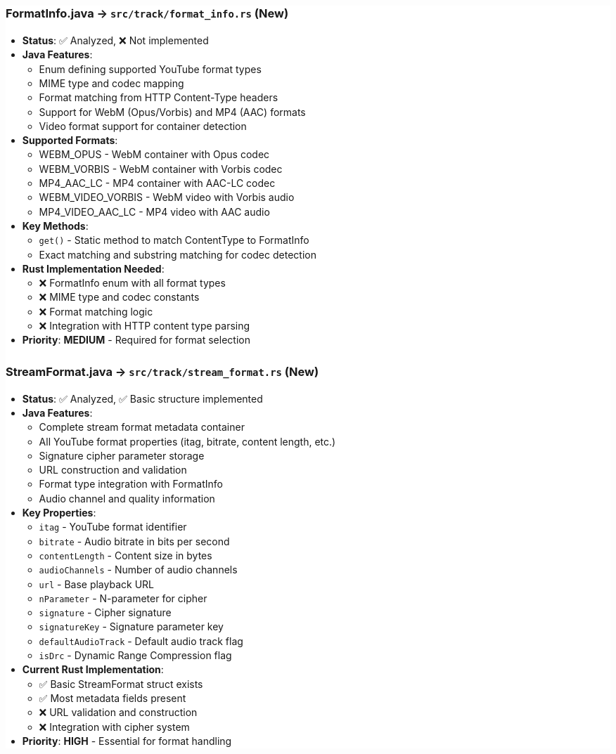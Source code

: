 ### FormatInfo.java → `src/track/format_info.rs` (New)
- **Status**: ✅ Analyzed, ❌ Not implemented
- **Java Features**:
  - Enum defining supported YouTube format types
  - MIME type and codec mapping
  - Format matching from HTTP Content-Type headers
  - Support for WebM (Opus/Vorbis) and MP4 (AAC) formats
  - Video format support for container detection
- **Supported Formats**:
  - WEBM_OPUS - WebM container with Opus codec
  - WEBM_VORBIS - WebM container with Vorbis codec
  - MP4_AAC_LC - MP4 container with AAC-LC codec
  - WEBM_VIDEO_VORBIS - WebM video with Vorbis audio
  - MP4_VIDEO_AAC_LC - MP4 video with AAC audio
- **Key Methods**:
  - `get()` - Static method to match ContentType to FormatInfo
  - Exact matching and substring matching for codec detection
- **Rust Implementation Needed**:
  - ❌ FormatInfo enum with all format types
  - ❌ MIME type and codec constants
  - ❌ Format matching logic
  - ❌ Integration with HTTP content type parsing
- **Priority**: **MEDIUM** - Required for format selection

### StreamFormat.java → `src/track/stream_format.rs` (New)
- **Status**: ✅ Analyzed, ✅ Basic structure implemented
- **Java Features**:
  - Complete stream format metadata container
  - All YouTube format properties (itag, bitrate, content length, etc.)
  - Signature cipher parameter storage
  - URL construction and validation
  - Format type integration with FormatInfo
  - Audio channel and quality information
- **Key Properties**:
  - `itag` - YouTube format identifier
  - `bitrate` - Audio bitrate in bits per second
  - `contentLength` - Content size in bytes
  - `audioChannels` - Number of audio channels
  - `url` - Base playback URL
  - `nParameter` - N-parameter for cipher
  - `signature` - Cipher signature
  - `signatureKey` - Signature parameter key
  - `defaultAudioTrack` - Default audio track flag
  - `isDrc` - Dynamic Range Compression flag
- **Current Rust Implementation**:
  - ✅ Basic StreamFormat struct exists
  - ✅ Most metadata fields present
  - ❌ URL validation and construction
  - ❌ Integration with cipher system
- **Priority**: **HIGH** - Essential for format handling
